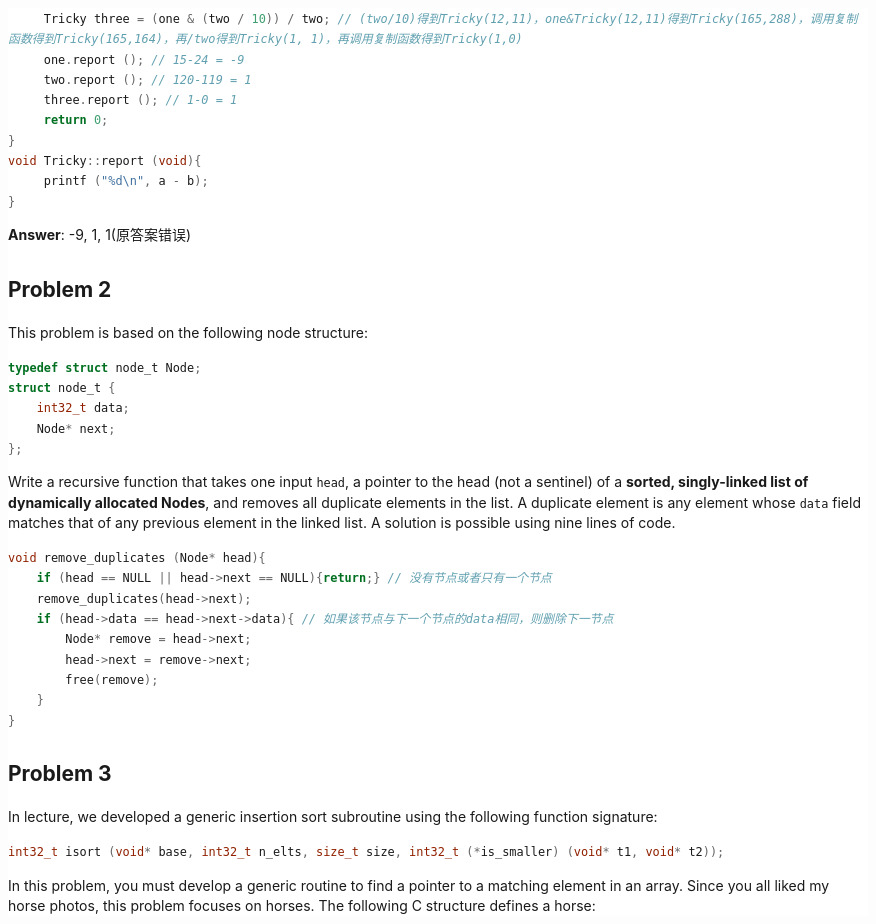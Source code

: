    ```c++
    	Tricky three = (one & (two / 10)) / two; // (two/10)得到Tricky(12,11)，one&Tricky(12,11)得到Tricky(165,288)，调用复制函数得到Tricky(165,164)，再/two得到Tricky(1, 1)，再调用复制函数得到Tricky(1,0)
    	one.report (); // 15-24 = -9
    	two.report (); // 120-119 = 1
    	three.report (); // 1-0 = 1
    	return 0;
   }
   void Tricky::report (void){
    	printf ("%d\n", a - b);
   } 
   ```

   **Answer**: -9, 1, 1(原答案错误)

## Problem 2

This problem is based on the following node structure: 

```c
typedef struct node_t Node;
struct node_t {
 	int32_t data;
 	Node* next;
}; 
```

Write a recursive function that takes one input `head`, a pointer to the head (not a sentinel) of a **sorted, singly-linked list of dynamically allocated Nodes**, and removes all duplicate elements in the list. A duplicate element is any element whose `data` field matches that of any previous element in the linked list. A solution is possible using nine lines of code. 

```c
void remove_duplicates (Node* head){
    if (head == NULL || head->next == NULL){return;} // 没有节点或者只有一个节点
    remove_duplicates(head->next);
    if (head->data == head->next->data){ // 如果该节点与下一个节点的data相同，则删除下一节点
        Node* remove = head->next;
        head->next = remove->next;
        free(remove);
    }
}
```

## Problem 3

In lecture, we developed a generic insertion sort subroutine using the following function signature: 

```c
int32_t isort (void* base, int32_t n_elts, size_t size, int32_t (*is_smaller) (void* t1, void* t2)); 
```

In this problem, you must develop a generic routine to find a pointer to a matching element in an array. Since you all liked my horse photos, this problem focuses on horses. The following C structure defines a horse: 
